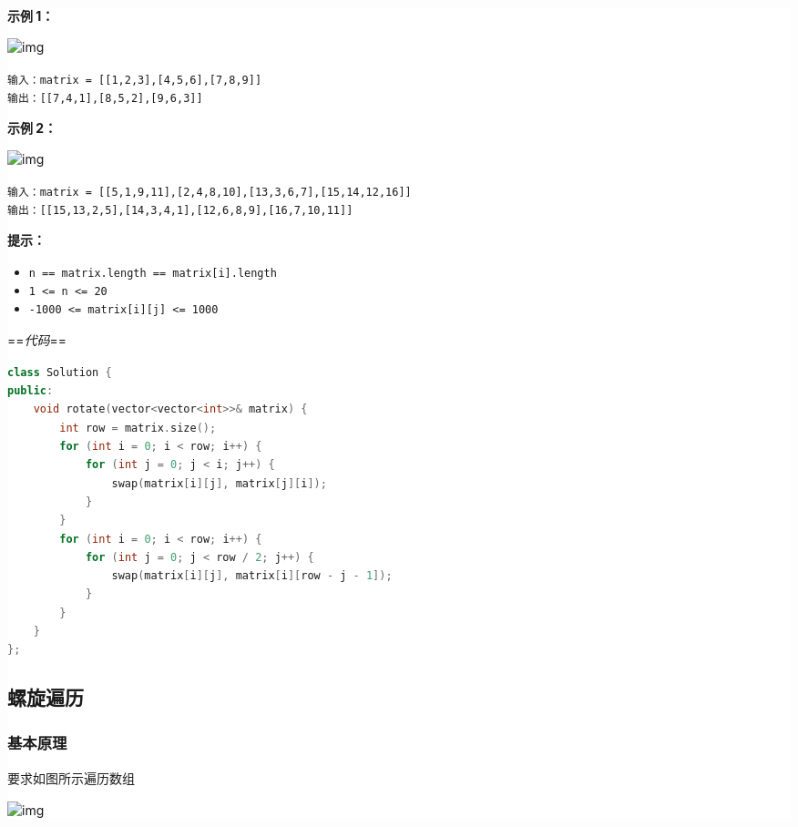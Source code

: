  

**示例 1：**

![img](https://fzchen-picgo.oss-cn-shanghai.aliyuncs.com/Github/learning/20241206031314296.jpeg)

```
输入：matrix = [[1,2,3],[4,5,6],[7,8,9]]
输出：[[7,4,1],[8,5,2],[9,6,3]]
```

**示例 2：**

![img](https://fzchen-picgo.oss-cn-shanghai.aliyuncs.com/Github/learning/20241206031314313.jpeg)

```
输入：matrix = [[5,1,9,11],[2,4,8,10],[13,3,6,7],[15,14,12,16]]
输出：[[15,13,2,5],[14,3,4,1],[12,6,8,9],[16,7,10,11]]
```

 

**提示：**

- `n == matrix.length == matrix[i].length`
- `1 <= n <= 20`
- `-1000 <= matrix[i][j] <= 1000`



==*代码*==

```c++
class Solution {
public:
    void rotate(vector<vector<int>>& matrix) {
        int row = matrix.size();
        for (int i = 0; i < row; i++) {
            for (int j = 0; j < i; j++) {
                swap(matrix[i][j], matrix[j][i]);
            }
        }
        for (int i = 0; i < row; i++) {
            for (int j = 0; j < row / 2; j++) {
                swap(matrix[i][j], matrix[i][row - j - 1]);
            }
        }
    }
};
```

## 螺旋遍历

### 基本原理

要求如图所示遍历数组

![img](https://fzchen-picgo.oss-cn-shanghai.aliyuncs.com/Github/learning/20241212000336435.jpeg)
